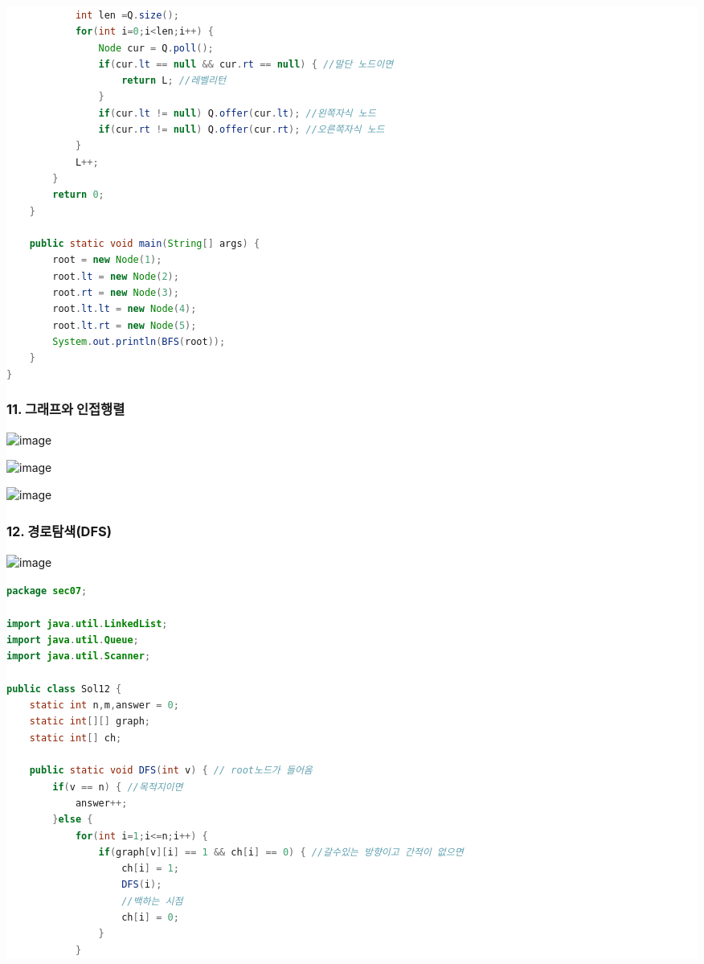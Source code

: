 ```java
			int len =Q.size();
			for(int i=0;i<len;i++) {
				Node cur = Q.poll();
				if(cur.lt == null && cur.rt == null) { //말단 노드이면
					return L; //레벨리턴
				}
				if(cur.lt != null) Q.offer(cur.lt); //왼쪽자식 노드
				if(cur.rt != null) Q.offer(cur.rt); //오른쪽자식 노드
			}
			L++;
		}
		return 0;
	}

	public static void main(String[] args) {
		root = new Node(1);
		root.lt = new Node(2);
		root.rt = new Node(3);
		root.lt.lt = new Node(4);
		root.lt.rt = new Node(5);
		System.out.println(BFS(root));
	}
}

```

### 11. 그래프와 인접행렬

![image](https://user-images.githubusercontent.com/52770718/119768414-8d301100-bef3-11eb-94df-a2b998aa6dee.png)

![image](https://user-images.githubusercontent.com/52770718/119768539-c36d9080-bef3-11eb-8598-450ba5bef6e5.png)

![image](https://user-images.githubusercontent.com/52770718/119768482-aa64df80-bef3-11eb-9191-d15d26f829bb.png)

### 12. 경로탐색(DFS)

![image](https://user-images.githubusercontent.com/52770718/119769414-6246bc80-bef5-11eb-98e5-851b64b98ae5.png)

```java
package sec07;

import java.util.LinkedList;
import java.util.Queue;
import java.util.Scanner;

public class Sol12 {
	static int n,m,answer = 0;
	static int[][] graph;
	static int[] ch;

	public static void DFS(int v) { // root노드가 들어옴
		if(v == n) { //목적지이면
			answer++;
		}else {
			for(int i=1;i<=n;i++) {
				if(graph[v][i] == 1 && ch[i] == 0) { //갈수있는 방향이고 간적이 없으면
					ch[i] = 1;
					DFS(i);
					//백하는 시점
					ch[i] = 0;
				}
			}
```
